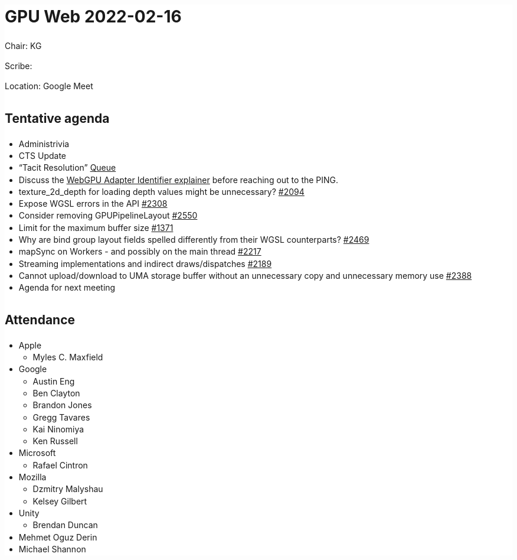 
# GPU Web 2022-02-16

Chair: KG

Scribe: 

Location: Google Meet


## Tentative agenda



* Administrivia
* CTS Update
* “Tacit Resolution” [Queue](https://github.com/gpuweb/gpuweb/labels/tacit%20resolution%20queue)
* Discuss the [WebGPU Adapter Identifier explainer](https://hackmd.io/@Toji/S1rvjZD6t) before reaching out to the PING.
* texture_2d_depth for loading depth values might be unnecessary? [#2094](https://github.com/gpuweb/gpuweb/issues/2094)
* Expose WGSL errors in the API [#2308](https://github.com/gpuweb/gpuweb/issues/2308)
* Consider removing GPUPipelineLayout [#2550](https://github.com/gpuweb/gpuweb/issues/2550)
* Limit for the maximum buffer size [#1371](https://github.com/gpuweb/gpuweb/issues/1371)
* Why are bind group layout fields spelled differently from their WGSL counterparts? [#2469](https://github.com/gpuweb/gpuweb/issues/2469)
* mapSync on Workers - and possibly on the main thread [#2217](https://github.com/gpuweb/gpuweb/issues/2217)
* Streaming implementations and indirect draws/dispatches [#2189](https://github.com/gpuweb/gpuweb/issues/2189)
* Cannot upload/download to UMA storage buffer without an unnecessary copy and unnecessary memory use [#2388](https://github.com/gpuweb/gpuweb/issues/2388)
* Agenda for next meeting


## Attendance



* Apple
    * Myles C. Maxfield
* Google
    * Austin Eng
    * Ben Clayton
    * Brandon Jones
    * Gregg Tavares
    * Kai Ninomiya
    * Ken Russell
* Microsoft
    * Rafael Cintron
* Mozilla
    * Dzmitry Malyshau
    * Kelsey Gilbert
* Unity
    * Brendan Duncan
* Mehmet Oguz Derin
* Michael Shannon
